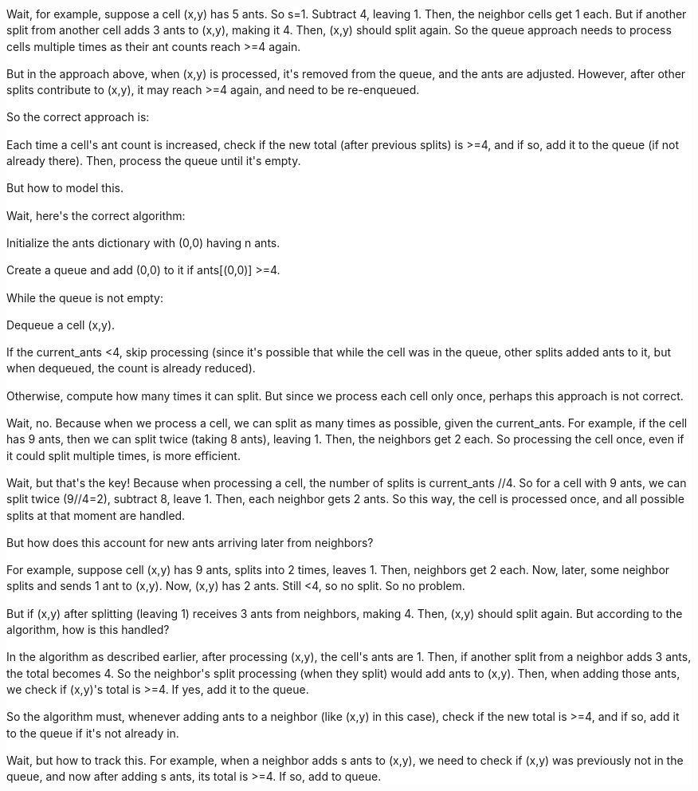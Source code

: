 Wait, for example, suppose a cell (x,y) has 5 ants. So s=1. Subtract 4, leaving 1. Then, the neighbor cells get 1 each. But if another split from another cell adds 3 ants to (x,y), making it 4. Then, (x,y) should split again. So the queue approach needs to process cells multiple times as their ant counts reach >=4 again.

But in the approach above, when (x,y) is processed, it's removed from the queue, and the ants are adjusted. However, after other splits contribute to (x,y), it may reach >=4 again, and need to be re-enqueued.

So the correct approach is:

Each time a cell's ant count is increased, check if the new total (after previous splits) is >=4, and if so, add it to the queue (if not already there). Then, process the queue until it's empty.

But how to model this.

Wait, here's the correct algorithm:

Initialize the ants dictionary with (0,0) having n ants.

Create a queue and add (0,0) to it if ants[(0,0)] >=4.

While the queue is not empty:

   Dequeue a cell (x,y).

   If the current_ants <4, skip processing (since it's possible that while the cell was in the queue, other splits added ants to it, but when dequeued, the count is already reduced).

   Otherwise, compute how many times it can split. But since we process each cell only once, perhaps this approach is not correct.

Wait, no. Because when we process a cell, we can split as many times as possible, given the current_ants. For example, if the cell has 9 ants, then we can split twice (taking 8 ants), leaving 1. Then, the neighbors get 2 each. So processing the cell once, even if it could split multiple times, is more efficient.

Wait, but that's the key! Because when processing a cell, the number of splits is current_ants //4. So for a cell with 9 ants, we can split twice (9//4=2), subtract 8, leave 1. Then, each neighbor gets 2 ants. So this way, the cell is processed once, and all possible splits at that moment are handled.

But how does this account for new ants arriving later from neighbors?

For example, suppose cell (x,y) has 9 ants, splits into 2 times, leaves 1. Then, neighbors get 2 each. Now, later, some neighbor splits and sends 1 ant to (x,y). Now, (x,y) has 2 ants. Still <4, so no split. So no problem.

But if (x,y) after splitting (leaving 1) receives 3 ants from neighbors, making 4. Then, (x,y) should split again. But according to the algorithm, how is this handled?

In the algorithm as described earlier, after processing (x,y), the cell's ants are 1. Then, if another split from a neighbor adds 3 ants, the total becomes 4. So the neighbor's split processing (when they split) would add ants to (x,y). Then, when adding those ants, we check if (x,y)'s total is >=4. If yes, add it to the queue.

So the algorithm must, whenever adding ants to a neighbor (like (x,y) in this case), check if the new total is >=4, and if so, add it to the queue if it's not already in.

Wait, but how to track this. For example, when a neighbor adds s ants to (x,y), we need to check if (x,y) was previously not in the queue, and now after adding s ants, its total is >=4. If so, add to queue.
